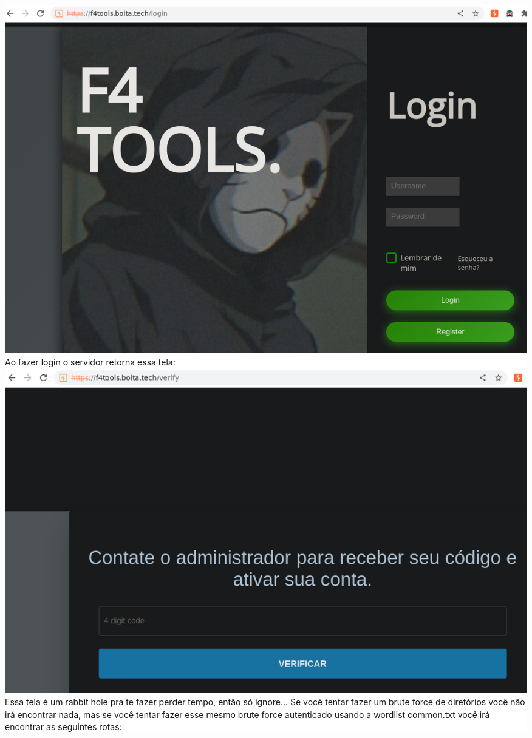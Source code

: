 <img src="/img/aratuctf/Pasted image 20220911232912.png" />
Ao fazer login o servidor retorna essa tela:
<img src="/img/aratuctf/Pasted image 20220911233034.png" />
Essa tela é um rabbit hole pra te fazer perder tempo, então só ignore...
Se você tentar fazer um brute force de diretórios você não irá encontrar nada, mas se você tentar fazer esse mesmo brute force autenticado usando a wordlist common.txt você irá encontrar as seguintes rotas: